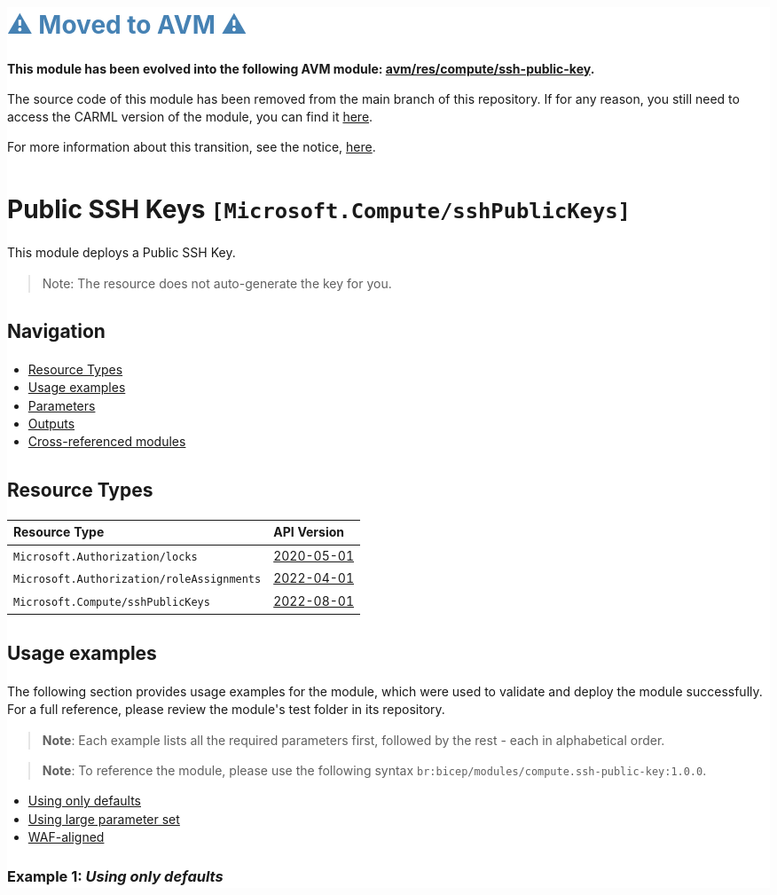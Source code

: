 <h1 style="color: steelblue;">⚠️ Moved to AVM ⚠️</h1>

**This module has been evolved into the following AVM module: [avm/res/compute/ssh-public-key](https://github.com/Azure/bicep-registry-modules/tree/main/avm/res/compute/ssh-public-key).**

The source code of this module has been removed from the main branch of this repository. If for any reason, you still need to access the CARML version of the module, you can find it [here](https://github.com/Azure/ResourceModules/tree/module-archive/modules/compute/ssh-public-key).

For more information about this transition, see the notice, [here](https://github.com/Azure/ResourceModules?tab=readme-ov-file#%EF%B8%8F-CARML---AVM-transition-%EF%B8%8F).

# Public SSH Keys `[Microsoft.Compute/sshPublicKeys]`

This module deploys a Public SSH Key.

> Note: The resource does not auto-generate the key for you.

## Navigation

- [Resource Types](#Resource-Types)
- [Usage examples](#Usage-examples)
- [Parameters](#Parameters)
- [Outputs](#Outputs)
- [Cross-referenced modules](#Cross-referenced-modules)

## Resource Types

| Resource Type                             | API Version                                                                                                        |
|:------------------------------------------|:-------------------------------------------------------------------------------------------------------------------|
| `Microsoft.Authorization/locks`           | [2020-05-01](https://learn.microsoft.com/en-us/azure/templates/Microsoft.Authorization/2020-05-01/locks)           |
| `Microsoft.Authorization/roleAssignments` | [2022-04-01](https://learn.microsoft.com/en-us/azure/templates/Microsoft.Authorization/2022-04-01/roleAssignments) |
| `Microsoft.Compute/sshPublicKeys`         | [2022-08-01](https://learn.microsoft.com/en-us/azure/templates/Microsoft.Compute/2022-08-01/sshPublicKeys)         |

## Usage examples

The following section provides usage examples for the module, which were used to validate and deploy the module successfully. For a full reference, please review the module's test folder in its repository.

>**Note**: Each example lists all the required parameters first, followed by the rest - each in alphabetical order.

>**Note**: To reference the module, please use the following syntax `br:bicep/modules/compute.ssh-public-key:1.0.0`.

- [Using only defaults](#example-1-using-only-defaults)
- [Using large parameter set](#example-2-using-large-parameter-set)
- [WAF-aligned](#example-3-waf-aligned)

### Example 1: _Using only defaults_
